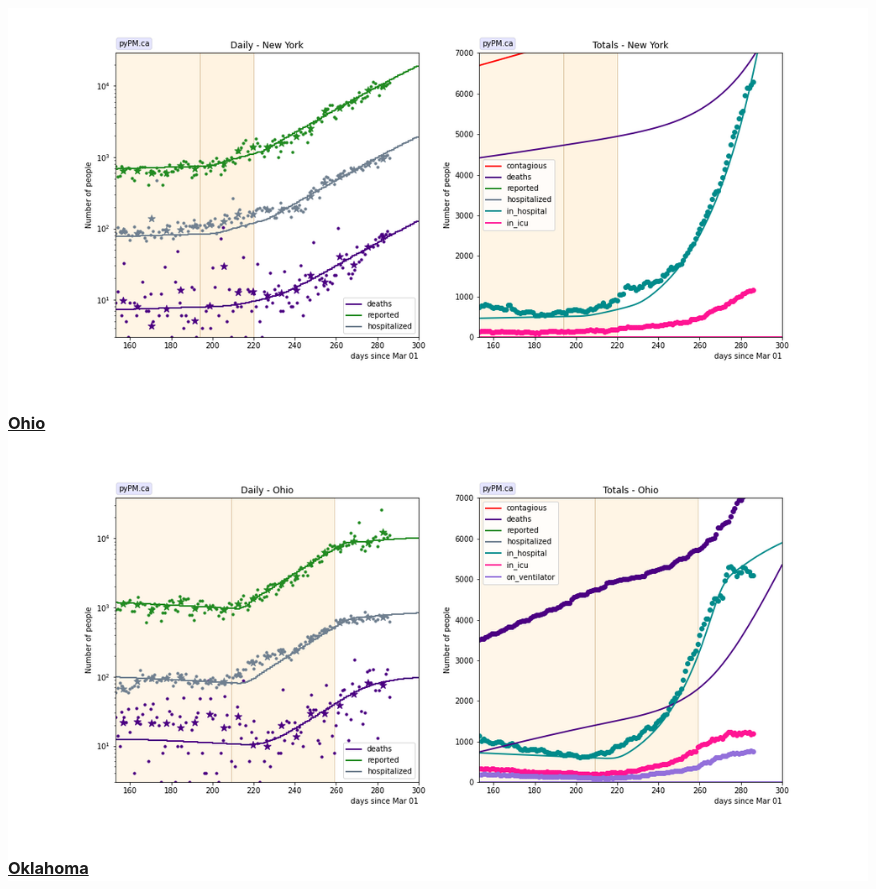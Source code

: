![ny](img/ny_2_6_1213.png)

### [Ohio](img/oh_2_6_1213_h.pdf)

![oh](img/oh_2_6_1213_h.png)

### [Oklahoma](img/ok_2_6_1213.pdf)
